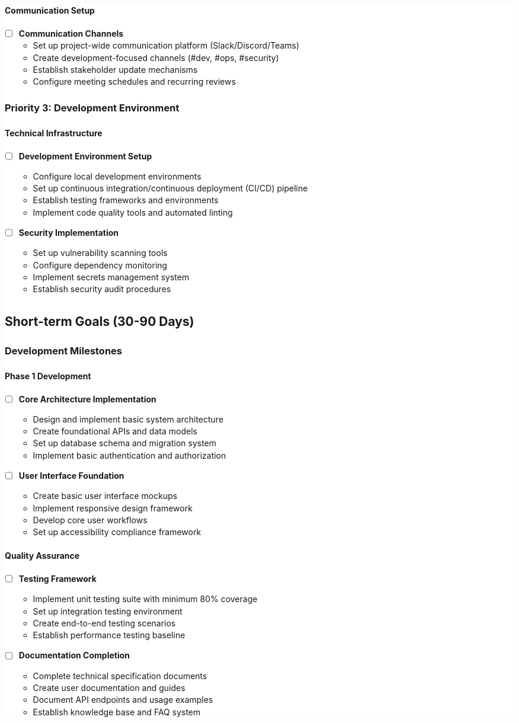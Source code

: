 #### Communication Setup
- [ ] **Communication Channels**
  - Set up project-wide communication platform (Slack/Discord/Teams)
  - Create development-focused channels (#dev, #ops, #security)
  - Establish stakeholder update mechanisms
  - Configure meeting schedules and recurring reviews

### Priority 3: Development Environment

#### Technical Infrastructure
- [ ] **Development Environment Setup**
  - Configure local development environments
  - Set up continuous integration/continuous deployment (CI/CD) pipeline
  - Establish testing frameworks and environments
  - Implement code quality tools and automated linting

- [ ] **Security Implementation**
  - Set up vulnerability scanning tools
  - Configure dependency monitoring
  - Implement secrets management system
  - Establish security audit procedures

## Short-term Goals (30-90 Days)

### Development Milestones

#### Phase 1 Development
- [ ] **Core Architecture Implementation**
  - Design and implement basic system architecture
  - Create foundational APIs and data models
  - Set up database schema and migration system
  - Implement basic authentication and authorization

- [ ] **User Interface Foundation**
  - Create basic user interface mockups
  - Implement responsive design framework
  - Develop core user workflows
  - Set up accessibility compliance framework

#### Quality Assurance
- [ ] **Testing Framework**
  - Implement unit testing suite with minimum 80% coverage
  - Set up integration testing environment
  - Create end-to-end testing scenarios
  - Establish performance testing baseline

- [ ] **Documentation Completion**
  - Complete technical specification documents
  - Create user documentation and guides
  - Document API endpoints and usage examples
  - Establish knowledge base and FAQ system
